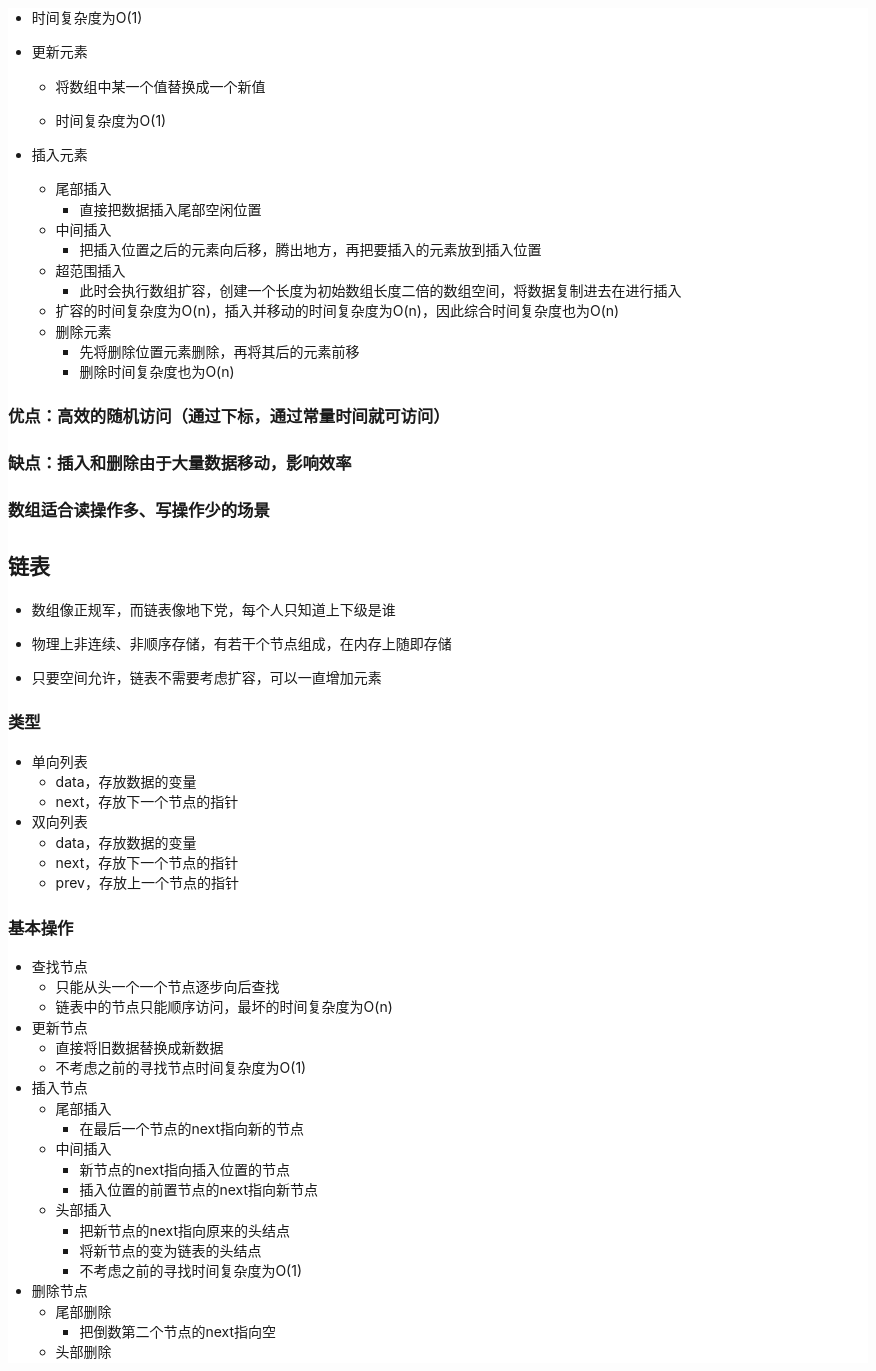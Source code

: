   - 时间复杂度为O(1)

- 更新元素

  - 将数组中某一个值替换成一个新值

  - 时间复杂度为O(1)

- 插入元素
  - 尾部插入
    - 直接把数据插入尾部空闲位置
  - 中间插入
    - 把插入位置之后的元素向后移，腾出地方，再把要插入的元素放到插入位置
  - 超范围插入
    - 此时会执行数组扩容，创建一个长度为初始数组长度二倍的数组空间，将数据复制进去在进行插入
  - 扩容的时间复杂度为O(n)，插入并移动的时间复杂度为O(n)，因此综合时间复杂度也为O(n)
  - 删除元素
    - 先将删除位置元素删除，再将其后的元素前移
    - 删除时间复杂度也为O(n)

### 优点：高效的随机访问（通过下标，通过常量时间就可访问）

### 缺点：插入和删除由于大量数据移动，影响效率

### 数组适合读操作多、写操作少的场景

## 链表

- 数组像正规军，而链表像地下党，每个人只知道上下级是谁

- 物理上非连续、非顺序存储，有若干个节点组成，在内存上随即存储

- 只要空间允许，链表不需要考虑扩容，可以一直增加元素

### 类型

- 单向列表
  - data，存放数据的变量
  - next，存放下一个节点的指针
- 双向列表
  - data，存放数据的变量
  - next，存放下一个节点的指针
  - prev，存放上一个节点的指针

### 基本操作

- 查找节点
  - 只能从头一个一个节点逐步向后查找
  - 链表中的节点只能顺序访问，最坏的时间复杂度为O(n)
- 更新节点
  - 直接将旧数据替换成新数据
  - 不考虑之前的寻找节点时间复杂度为O(1)
- 插入节点
  - 尾部插入
    - 在最后一个节点的next指向新的节点
  - 中间插入
    - 新节点的next指向插入位置的节点
    - 插入位置的前置节点的next指向新节点
  - 头部插入
    - 把新节点的next指向原来的头结点
    - 将新节点的变为链表的头结点
    - 不考虑之前的寻找时间复杂度为O(1)
- 删除节点
  - 尾部删除
    - 把倒数第二个节点的next指向空
  - 头部删除